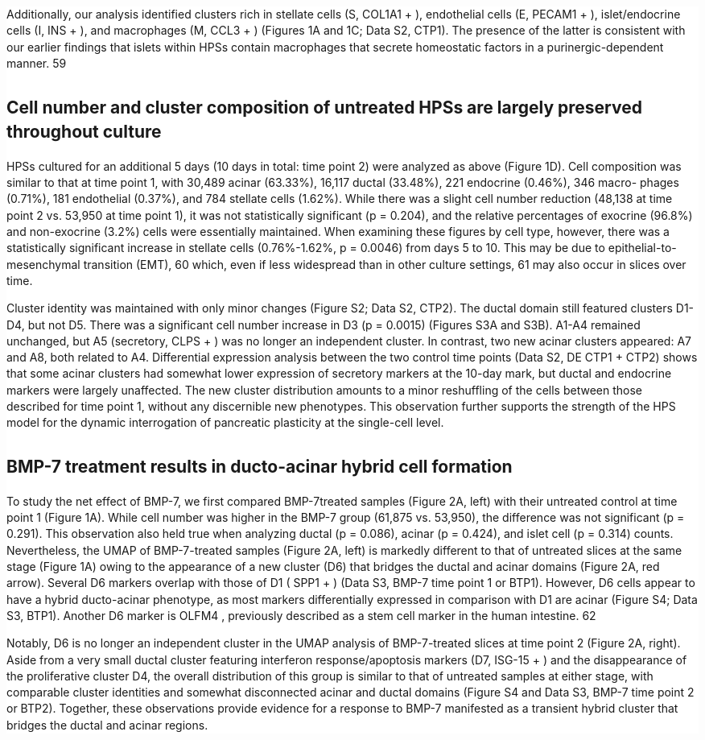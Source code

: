 Additionally, our analysis identified clusters rich in stellate cells (S, COL1A1 + ), endothelial cells (E, PECAM1 + ), islet/endocrine cells (I, INS + ), and macrophages (M, CCL3 + ) (Figures 1A and 1C; Data S2, CTP1). The presence of the latter is consistent with our earlier findings that islets within HPSs contain macrophages that secrete homeostatic factors in a purinergic-dependent manner. 59

## Cell number and cluster composition of untreated HPSs are largely preserved throughout culture

HPSs cultured for an additional 5 days (10 days in total: time point 2) were analyzed as above (Figure 1D). Cell composition was similar to that at time point 1, with 30,489 acinar (63.33%), 16,117 ductal (33.48%), 221 endocrine (0.46%), 346 macro- phages (0.71%), 181 endothelial (0.37%), and 784 stellate cells (1.62%). While there was a slight cell number reduction (48,138 at time point 2 vs. 53,950 at time point 1), it was not statistically significant (p = 0.204), and the relative percentages of exocrine (96.8%) and non-exocrine (3.2%) cells were essentially maintained. When examining these figures by cell type, however, there was a statistically significant increase in stellate cells (0.76%-1.62%, p = 0.0046) from days 5 to 10. This may be due to epithelial-to-mesenchymal transition (EMT), 60 which, even if less widespread than in other culture settings, 61 may also occur in slices over time.

Cluster identity was maintained with only minor changes (Figure S2; Data S2, CTP2). The ductal domain still featured clusters D1-D4, but not D5. There was a significant cell number increase in D3 (p = 0.0015) (Figures S3A and S3B). A1-A4 remained unchanged, but A5 (secretory, CLPS + ) was no longer an independent cluster. In contrast, two new acinar clusters appeared: A7 and A8, both related to A4. Differential expression analysis between the two control time points (Data S2, DE CTP1 + CTP2) shows that some acinar clusters had somewhat lower expression of secretory markers at the 10-day mark, but ductal and endocrine markers were largely unaffected. The new cluster distribution amounts to a minor reshuffling of the cells between those described for time point 1, without any discernible new phenotypes. This observation further supports the strength of the HPS model for the dynamic interrogation of pancreatic plasticity at the single-cell level.

## BMP-7 treatment results in ducto-acinar hybrid cell formation

To study the net effect of BMP-7, we first compared BMP-7treated samples (Figure 2A, left) with their untreated control at time point 1 (Figure 1A). While cell number was higher in the BMP-7 group (61,875 vs. 53,950), the difference was not significant (p = 0.291). This observation also held true when analyzing ductal (p = 0.086), acinar (p = 0.424), and islet cell (p = 0.314) counts. Nevertheless, the UMAP of BMP-7-treated samples (Figure 2A, left) is markedly different to that of untreated slices at the same stage (Figure 1A) owing to the appearance of a new cluster (D6) that bridges the ductal and acinar domains (Figure 2A, red arrow). Several D6 markers overlap with those of D1 ( SPP1 + ) (Data S3, BMP-7 time point 1 or BTP1). However, D6 cells appear to have a hybrid ducto-acinar phenotype, as most markers differentially expressed in comparison with D1 are acinar (Figure S4; Data S3, BTP1). Another D6 marker is OLFM4 , previously described as a stem cell marker in the human intestine. 62

Notably, D6 is no longer an independent cluster in the UMAP analysis of BMP-7-treated slices at time point 2 (Figure 2A, right). Aside from a very small ductal cluster featuring interferon response/apoptosis markers (D7, ISG-15 + ) and the disappearance of the proliferative cluster D4, the overall distribution of this group is similar to that of untreated samples at either stage, with comparable cluster identities and somewhat disconnected acinar and ductal domains (Figure S4 and Data S3, BMP-7 time point 2 or BTP2). Together, these observations provide evidence for a response to BMP-7 manifested as a transient hybrid cluster that bridges the ductal and acinar regions.
